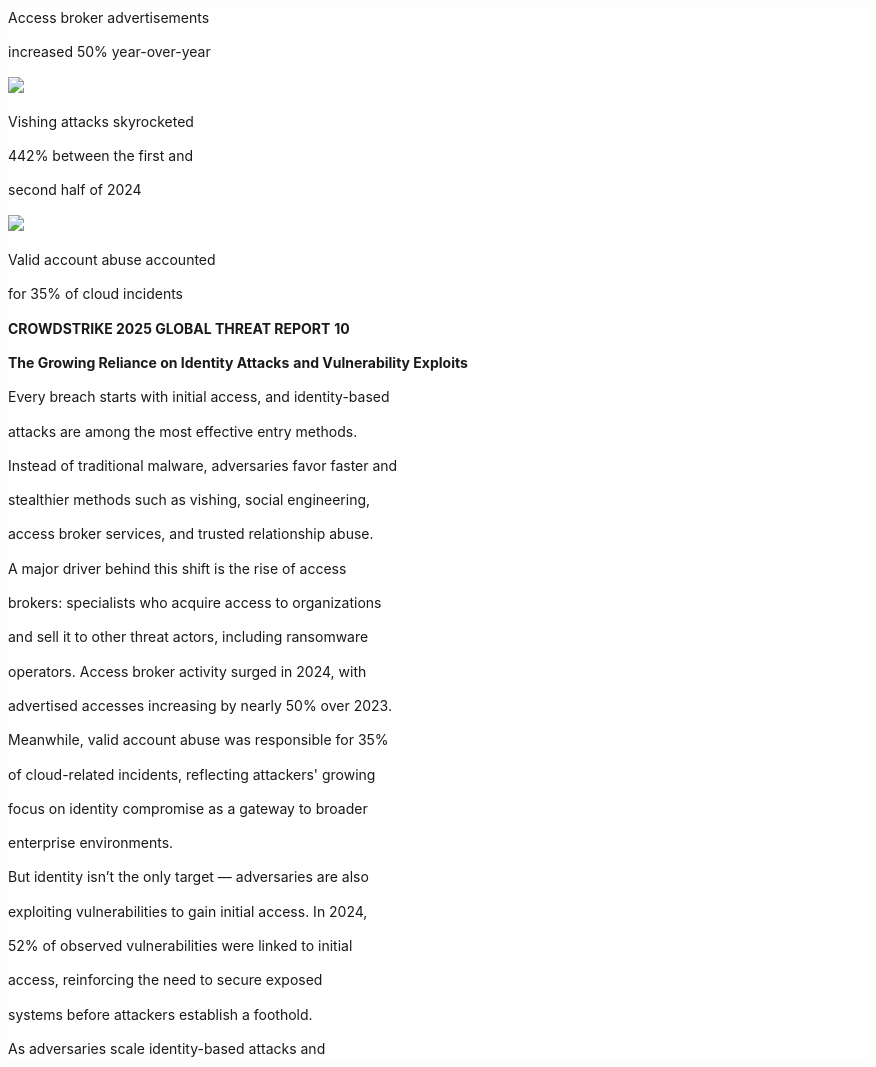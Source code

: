 Access broker advertisements

increased 50% year-over-year


![](/Users/anandpardeep/AI/images/CrowdStrikeGlobalThreatReport2025.pdf-8-2.png)

Vishing attacks skyrocketed

442% between the first and

second half of 2024

![](/Users/anandpardeep/AI/images/CrowdStrikeGlobalThreatReport2025.pdf-8-6.png)

Valid account abuse accounted

for 35% of cloud incidents

**CROWDSTRIKE 2025 GLOBAL THREAT REPORT** **10**


**The Growing Reliance on Identity Attacks**
**and Vulnerability Exploits**

Every breach starts with initial access, and identity-based

attacks are among the most effective entry methods.

Instead of traditional malware, adversaries favor faster and

stealthier methods such as vishing, social engineering,

access broker services, and trusted relationship abuse.

A major driver behind this shift is the rise of access

brokers: specialists who acquire access to organizations

and sell it to other threat actors, including ransomware

operators. Access broker activity surged in 2024, with

advertised accesses increasing by nearly 50% over 2023.

Meanwhile, valid account abuse was responsible for 35%

of cloud-related incidents, reflecting attackers' growing

focus on identity compromise as a gateway to broader

enterprise environments.

But identity isn’t the only target — adversaries are also

exploiting vulnerabilities to gain initial access. In 2024,

52% of observed vulnerabilities were linked to initial

access, reinforcing the need to secure exposed

systems before attackers establish a foothold.

As adversaries scale identity-based attacks and
